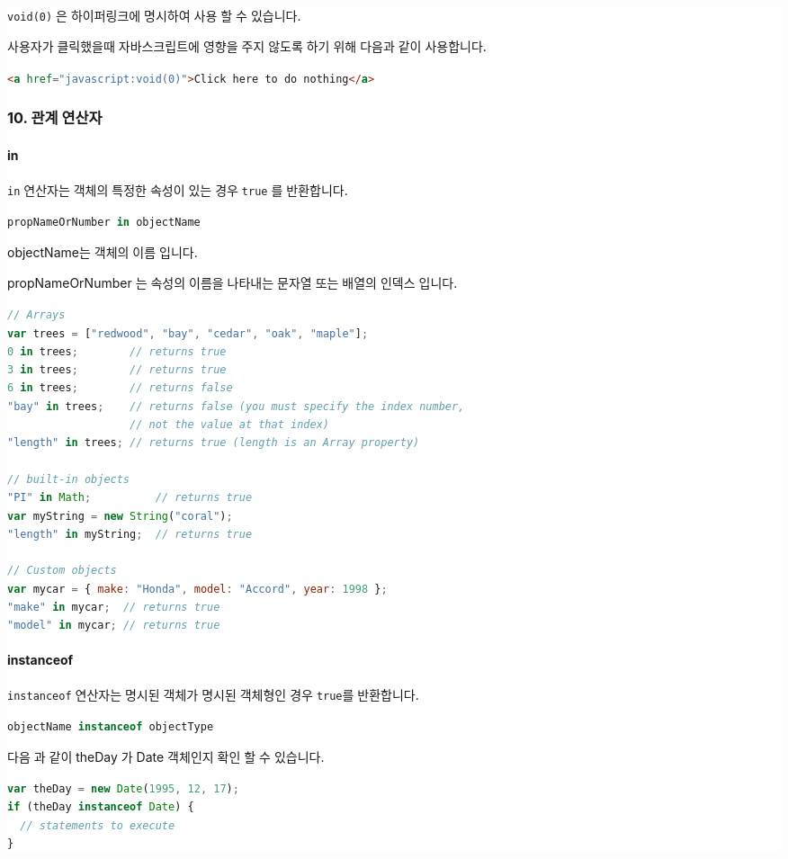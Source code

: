 `void(0)` 은 하이퍼링크에 명시하여 사용 할 수 있습니다.

사용자가 클릭했을때 자바스크립트에 영향을 주지 않도록 하기 위해 다음과 같이 사용합니다.

```html
<a href="javascript:void(0)">Click here to do nothing</a>
```



### 10. 관계 연산자



#### in

`in` 연산자는 객체의 특정한 속성이 있는 경우 `true` 를 반환합니다.

```javascript
propNameOrNumber in objectName
```

objectName는 객체의 이름 입니다.

propNameOrNumber 는 속성의 이름을 나타내는 문자열 또는 배열의 인덱스 입니다.

```javascript
// Arrays
var trees = ["redwood", "bay", "cedar", "oak", "maple"];
0 in trees;        // returns true
3 in trees;        // returns true
6 in trees;        // returns false
"bay" in trees;    // returns false (you must specify the index number,
                   // not the value at that index)
"length" in trees; // returns true (length is an Array property)

// built-in objects
"PI" in Math;          // returns true
var myString = new String("coral");
"length" in myString;  // returns true

// Custom objects
var mycar = { make: "Honda", model: "Accord", year: 1998 };
"make" in mycar;  // returns true
"model" in mycar; // returns true
```



#### instanceof

`instanceof` 연산자는 명시된 객체가 명시된 객체형인 경우 `true`를 반환합니다.

```javascript
objectName instanceof objectType
```

다음 과 같이 theDay 가 Date 객체인지 확인 할 수 있습니다.

```javascript
var theDay = new Date(1995, 12, 17);
if (theDay instanceof Date) {
  // statements to execute
}
```
